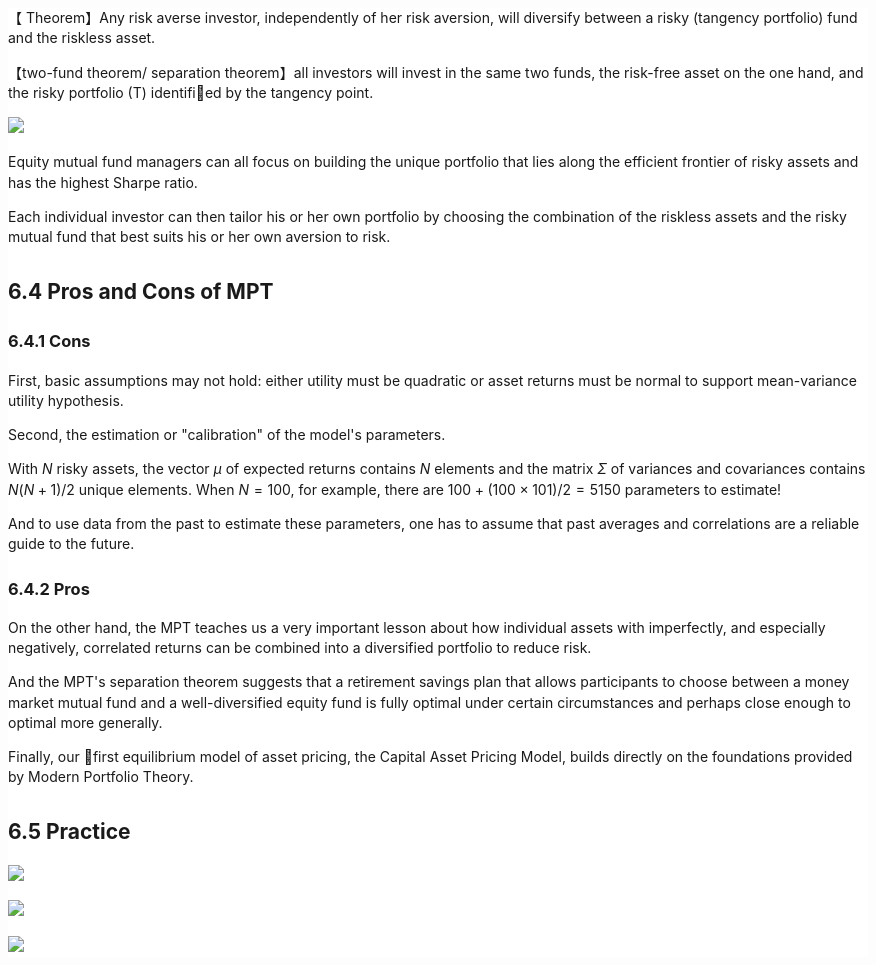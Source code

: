【 Theorem】Any risk averse investor, independently of her risk aversion, will diversify between a risky (tangency portfolio) fund and the riskless asset.

【two-fund theorem/ separation theorem】all investors will invest in the same two funds, the risk-free asset on the one hand, and the risky portfolio (T) identified by the tangency point.

![](https://cdn.jsdelivr.net/gh/Henrry-Wu/FigBed/Figs/20200427080430.png)

Equity mutual fund managers can all focus on building the unique portfolio that lies along the efficient frontier of risky assets and has the highest Sharpe ratio.

Each individual investor can then tailor his or her own portfolio by choosing the combination of the riskless assets and the risky mutual fund that best suits his or her own aversion to risk.

## 6.4 Pros and Cons of MPT

### 6.4.1 Cons

First, basic assumptions may not hold: either utility must be quadratic or asset returns must be normal to support mean-variance utility hypothesis.

Second, the estimation or "calibration" of the model's parameters.

With $N$ risky assets, the vector $\mu$ of expected returns contains $N$ elements and the matrix $\Sigma$ of variances and covariances contains $N(N+1) / 2$ unique elements. When $N=100,$ for example, there are $100+(100 \times 101) / 2=5150$ parameters to estimate!

And to use data from the past to estimate these parameters, one has to assume that past averages and correlations are a reliable guide to the future.

### 6.4.2 Pros

On the other hand, the MPT teaches us a very important lesson about how individual assets with imperfectly, and especially negatively, correlated returns can be combined into a diversified portfolio to reduce risk.

And the MPT's separation theorem suggests that a retirement savings plan that allows participants to choose between a money market mutual fund and a well-diversified equity fund is fully optimal under certain circumstances and perhaps close enough to optimal more generally.

Finally, our first equilibrium model of asset pricing, the Capital Asset Pricing Model, builds directly on the foundations provided by Modern Portfolio Theory. 

## 6.5 Practice

![](https://cdn.jsdelivr.net/gh/Henrry-Wu/FigBed/Figs/20200427080143.png)

![](https://cdn.jsdelivr.net/gh/Henrry-Wu/FigBed/Figs/20200427080330.png)

![](https://cdn.jsdelivr.net/gh/Henrry-Wu/FigBed/Figs/20200427080348.png)